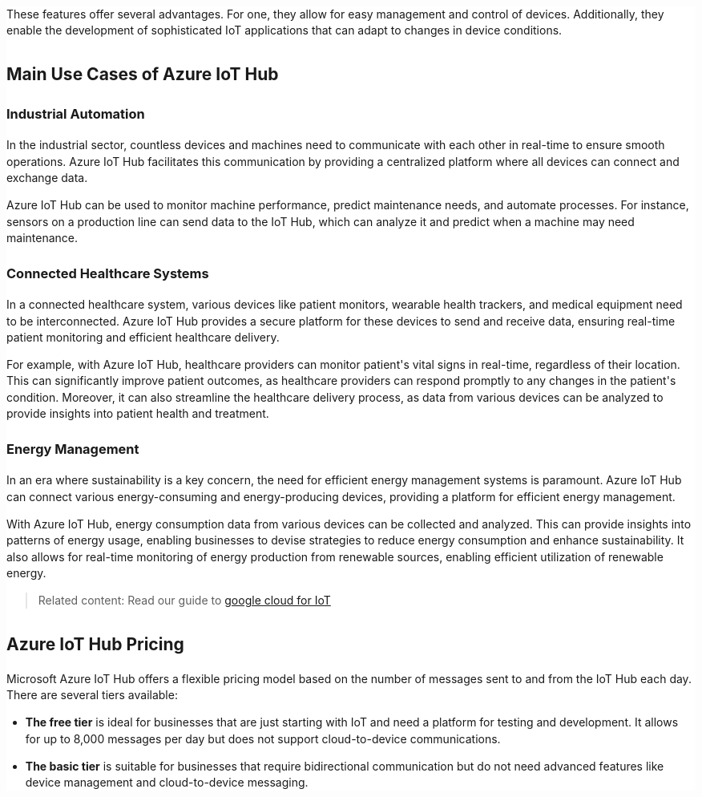    These features offer several advantages. For one, they allow for easy management and control of devices. Additionally, they enable the development of sophisticated IoT applications that can adapt to changes in device conditions.


## Main Use Cases of Azure IoT Hub

### Industrial Automation

In the industrial sector, countless devices and machines need to communicate with each other in real-time to ensure smooth operations. Azure IoT Hub facilitates this communication by providing a centralized platform where all devices can connect and exchange data.

Azure IoT Hub can be used to monitor machine performance, predict maintenance needs, and automate processes. For instance, sensors on a production line can send data to the IoT Hub, which can analyze it and predict when a machine may need maintenance.

### Connected Healthcare Systems

In a connected healthcare system, various devices like patient monitors, wearable health trackers, and medical equipment need to be interconnected. Azure IoT Hub provides a secure platform for these devices to send and receive data, ensuring real-time patient monitoring and efficient healthcare delivery.

For example, with Azure IoT Hub, healthcare providers can monitor patient's vital signs in real-time, regardless of their location. This can significantly improve patient outcomes, as healthcare providers can respond promptly to any changes in the patient's condition. Moreover, it can also streamline the healthcare delivery process, as data from various devices can be analyzed to provide insights into patient health and treatment.

### Energy Management

In an era where sustainability is a key concern, the need for efficient energy management systems is paramount. Azure IoT Hub can connect various energy-consuming and energy-producing devices, providing a platform for efficient energy management.

With Azure IoT Hub, energy consumption data from various devices can be collected and analyzed. This can provide insights into patterns of energy usage, enabling businesses to devise strategies to reduce energy consumption and enhance sustainability. It also allows for real-time monitoring of energy production from renewable sources, enabling efficient utilization of renewable energy.

> Related content: Read our guide to [google cloud for IoT](https://www.emqx.com/en/blog/why-emqx-is-your-best-google-cloud-iot-core-alternative)

## Azure IoT Hub Pricing

Microsoft Azure IoT Hub offers a flexible pricing model based on the number of messages sent to and from the IoT Hub each day. There are several tiers available:

- **The free tier** is ideal for businesses that are just starting with IoT and need a platform for testing and development. It allows for up to 8,000 messages per day but does not support cloud-to-device communications.

- **The basic tier** is suitable for businesses that require bidirectional communication but do not need advanced features like device management and cloud-to-device messaging.
